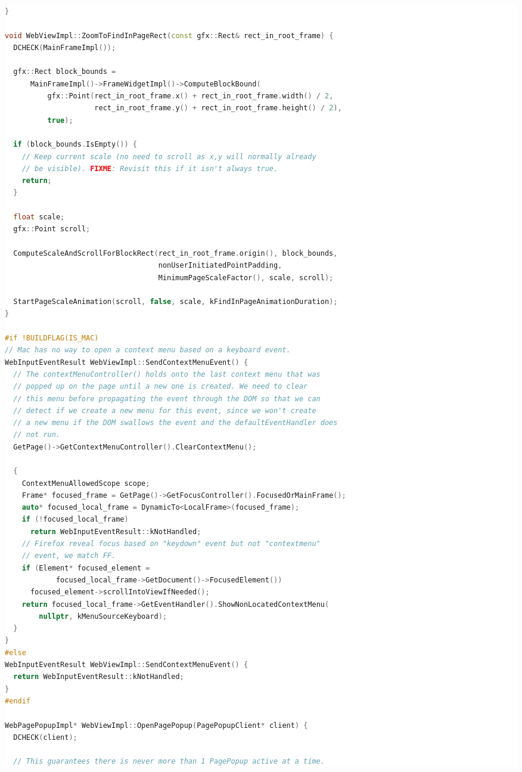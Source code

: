 ```cpp
}

void WebViewImpl::ZoomToFindInPageRect(const gfx::Rect& rect_in_root_frame) {
  DCHECK(MainFrameImpl());

  gfx::Rect block_bounds =
      MainFrameImpl()->FrameWidgetImpl()->ComputeBlockBound(
          gfx::Point(rect_in_root_frame.x() + rect_in_root_frame.width() / 2,
                     rect_in_root_frame.y() + rect_in_root_frame.height() / 2),
          true);

  if (block_bounds.IsEmpty()) {
    // Keep current scale (no need to scroll as x,y will normally already
    // be visible). FIXME: Revisit this if it isn't always true.
    return;
  }

  float scale;
  gfx::Point scroll;

  ComputeScaleAndScrollForBlockRect(rect_in_root_frame.origin(), block_bounds,
                                    nonUserInitiatedPointPadding,
                                    MinimumPageScaleFactor(), scale, scroll);

  StartPageScaleAnimation(scroll, false, scale, kFindInPageAnimationDuration);
}

#if !BUILDFLAG(IS_MAC)
// Mac has no way to open a context menu based on a keyboard event.
WebInputEventResult WebViewImpl::SendContextMenuEvent() {
  // The contextMenuController() holds onto the last context menu that was
  // popped up on the page until a new one is created. We need to clear
  // this menu before propagating the event through the DOM so that we can
  // detect if we create a new menu for this event, since we won't create
  // a new menu if the DOM swallows the event and the defaultEventHandler does
  // not run.
  GetPage()->GetContextMenuController().ClearContextMenu();

  {
    ContextMenuAllowedScope scope;
    Frame* focused_frame = GetPage()->GetFocusController().FocusedOrMainFrame();
    auto* focused_local_frame = DynamicTo<LocalFrame>(focused_frame);
    if (!focused_local_frame)
      return WebInputEventResult::kNotHandled;
    // Firefox reveal focus based on "keydown" event but not "contextmenu"
    // event, we match FF.
    if (Element* focused_element =
            focused_local_frame->GetDocument()->FocusedElement())
      focused_element->scrollIntoViewIfNeeded();
    return focused_local_frame->GetEventHandler().ShowNonLocatedContextMenu(
        nullptr, kMenuSourceKeyboard);
  }
}
#else
WebInputEventResult WebViewImpl::SendContextMenuEvent() {
  return WebInputEventResult::kNotHandled;
}
#endif

WebPagePopupImpl* WebViewImpl::OpenPagePopup(PagePopupClient* client) {
  DCHECK(client);

  // This guarantees there is never more than 1 PagePopup active at a time.
```